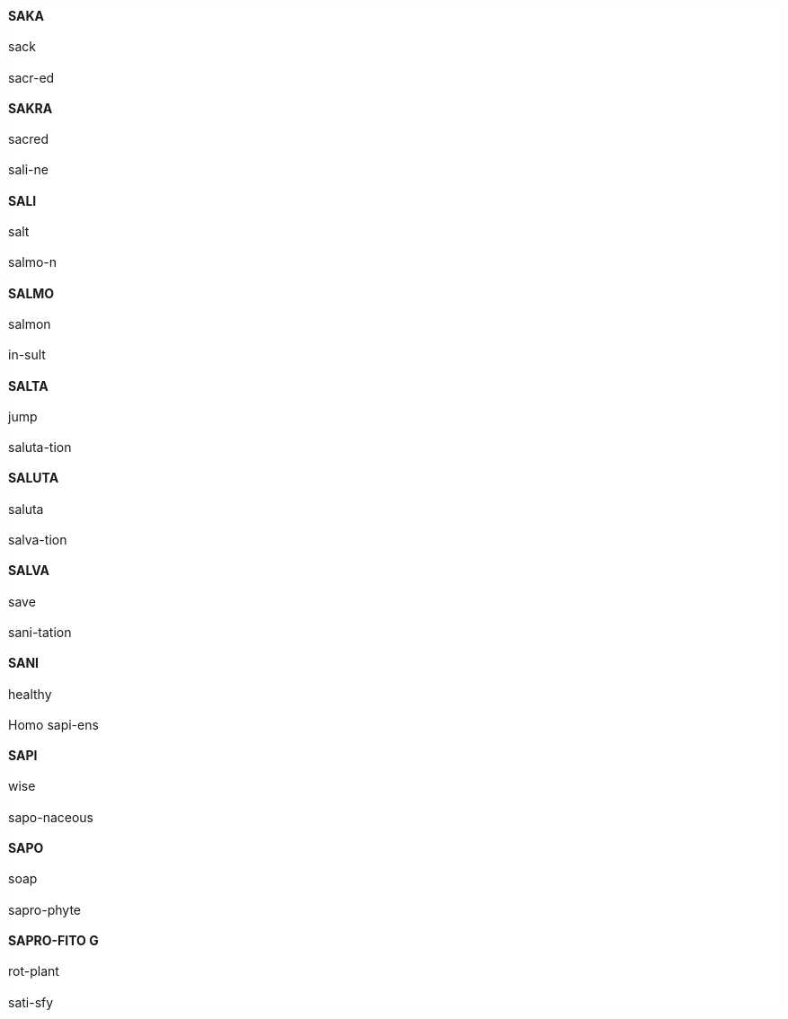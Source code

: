 **SAKA**   

sack	

sacr-ed   

**SAKRA**   

sacred	

sali-ne   

**SALI**   

salt	

salmo-n   

**SALMO**   

salmon	

in-sult   

**SALTA**   

jump	

saluta-tion   

**SALUTA**   

saluta	

salva-tion   

**SALVA**   

save	

sani-tation   

**SANI**   

healthy	

Homo sapi-ens   

**SAPI**   

wise	

sapo-naceous   

**SAPO**   

soap	

sapro-phyte   

**SAPRO-FITO G**   

rot-plant	

sati-sfy   
